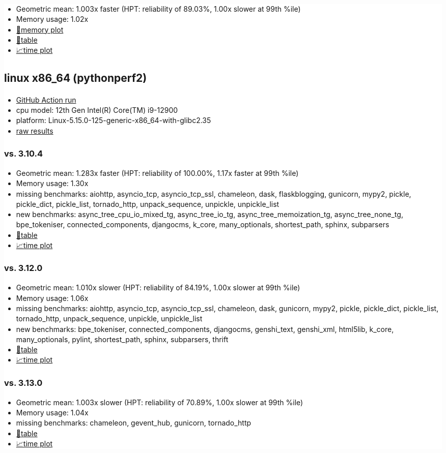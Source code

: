 - Geometric mean: 1.003x faster (HPT: reliability of 89.03%, 1.00x slower at 99th %ile)
- Memory usage: 1.02x
- [🧠memory plot](bm-20241130-linux-x86_64-python-328187cc4fcdd578db42-3.14.0a2%2B-328187c-vs-base-mem.svg)
- [📄table](bm-20241130-linux-x86_64-python-328187cc4fcdd578db42-3.14.0a2%2B-328187c-vs-base.md)
- [📈time plot](bm-20241130-linux-x86_64-python-328187cc4fcdd578db42-3.14.0a2%2B-328187c-vs-base.svg)

## linux x86_64 (pythonperf2)

- [GitHub Action run](https://github.com/faster-cpython/benchmarking/actions/runs/12100442442)
- cpu model: 12th Gen Intel(R) Core(TM) i9-12900
- platform: Linux-5.15.0-125-generic-x86_64-with-glibc2.35
- [raw results](bm-20241130-pythonperf2-x86_64-python-328187cc4fcdd578db42-3.14.0a2%2B-328187c.json)

### vs. 3.10.4

- Geometric mean: 1.283x faster (HPT: reliability of 100.00%, 1.17x faster at 99th %ile)
- Memory usage: 1.30x
- missing benchmarks: aiohttp, asyncio_tcp, asyncio_tcp_ssl, chameleon, dask, flaskblogging, gunicorn, mypy2, pickle, pickle_dict, pickle_list, tornado_http, unpack_sequence, unpickle, unpickle_list
- new benchmarks: async_tree_cpu_io_mixed_tg, async_tree_io_tg, async_tree_memoization_tg, async_tree_none_tg, bpe_tokeniser, connected_components, djangocms, k_core, many_optionals, shortest_path, sphinx, subparsers
- [📄table](bm-20241130-pythonperf2-x86_64-python-328187cc4fcdd578db42-3.14.0a2%2B-328187c-vs-3.10.4.md)
- [📈time plot](bm-20241130-pythonperf2-x86_64-python-328187cc4fcdd578db42-3.14.0a2%2B-328187c-vs-3.10.4.svg)

### vs. 3.12.0

- Geometric mean: 1.010x slower (HPT: reliability of 84.19%, 1.00x slower at 99th %ile)
- Memory usage: 1.06x
- missing benchmarks: aiohttp, asyncio_tcp, asyncio_tcp_ssl, chameleon, dask, gunicorn, mypy2, pickle, pickle_dict, pickle_list, tornado_http, unpack_sequence, unpickle, unpickle_list
- new benchmarks: bpe_tokeniser, connected_components, djangocms, genshi_text, genshi_xml, html5lib, k_core, many_optionals, pylint, shortest_path, sphinx, subparsers, thrift
- [📄table](bm-20241130-pythonperf2-x86_64-python-328187cc4fcdd578db42-3.14.0a2%2B-328187c-vs-3.12.0.md)
- [📈time plot](bm-20241130-pythonperf2-x86_64-python-328187cc4fcdd578db42-3.14.0a2%2B-328187c-vs-3.12.0.svg)

### vs. 3.13.0

- Geometric mean: 1.003x slower (HPT: reliability of 70.89%, 1.00x slower at 99th %ile)
- Memory usage: 1.04x
- missing benchmarks: chameleon, gevent_hub, gunicorn, tornado_http
- [📄table](bm-20241130-pythonperf2-x86_64-python-328187cc4fcdd578db42-3.14.0a2%2B-328187c-vs-3.13.0.md)
- [📈time plot](bm-20241130-pythonperf2-x86_64-python-328187cc4fcdd578db42-3.14.0a2%2B-328187c-vs-3.13.0.svg)
